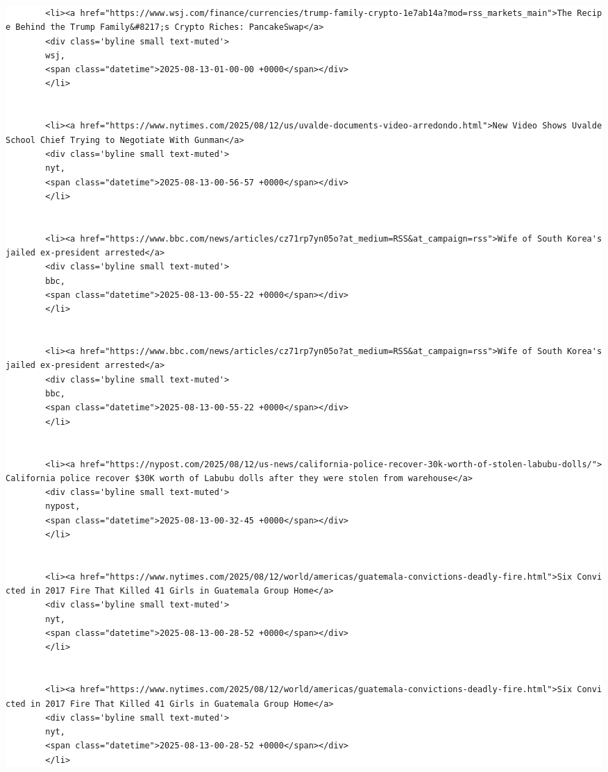 
            <li><a href="https://www.wsj.com/finance/currencies/trump-family-crypto-1e7ab14a?mod=rss_markets_main">The Recipe Behind the Trump Family&#8217;s Crypto Riches: PancakeSwap</a>
            <div class='byline small text-muted'>
            wsj, 
            <span class="datetime">2025-08-13-01-00-00 +0000</span></div>
            </li>
        

            <li><a href="https://www.nytimes.com/2025/08/12/us/uvalde-documents-video-arredondo.html">New Video Shows Uvalde School Chief Trying to Negotiate With Gunman</a>
            <div class='byline small text-muted'>
            nyt, 
            <span class="datetime">2025-08-13-00-56-57 +0000</span></div>
            </li>
        

            <li><a href="https://www.bbc.com/news/articles/cz71rp7yn05o?at_medium=RSS&at_campaign=rss">Wife of South Korea's jailed ex-president arrested</a>
            <div class='byline small text-muted'>
            bbc, 
            <span class="datetime">2025-08-13-00-55-22 +0000</span></div>
            </li>
        

            <li><a href="https://www.bbc.com/news/articles/cz71rp7yn05o?at_medium=RSS&at_campaign=rss">Wife of South Korea's jailed ex-president arrested</a>
            <div class='byline small text-muted'>
            bbc, 
            <span class="datetime">2025-08-13-00-55-22 +0000</span></div>
            </li>
        

            <li><a href="https://nypost.com/2025/08/12/us-news/california-police-recover-30k-worth-of-stolen-labubu-dolls/">California police recover $30K worth of Labubu dolls after they were stolen from warehouse</a>
            <div class='byline small text-muted'>
            nypost, 
            <span class="datetime">2025-08-13-00-32-45 +0000</span></div>
            </li>
        

            <li><a href="https://www.nytimes.com/2025/08/12/world/americas/guatemala-convictions-deadly-fire.html">Six Convicted in 2017 Fire That Killed 41 Girls in Guatemala Group Home</a>
            <div class='byline small text-muted'>
            nyt, 
            <span class="datetime">2025-08-13-00-28-52 +0000</span></div>
            </li>
        

            <li><a href="https://www.nytimes.com/2025/08/12/world/americas/guatemala-convictions-deadly-fire.html">Six Convicted in 2017 Fire That Killed 41 Girls in Guatemala Group Home</a>
            <div class='byline small text-muted'>
            nyt, 
            <span class="datetime">2025-08-13-00-28-52 +0000</span></div>
            </li>
        